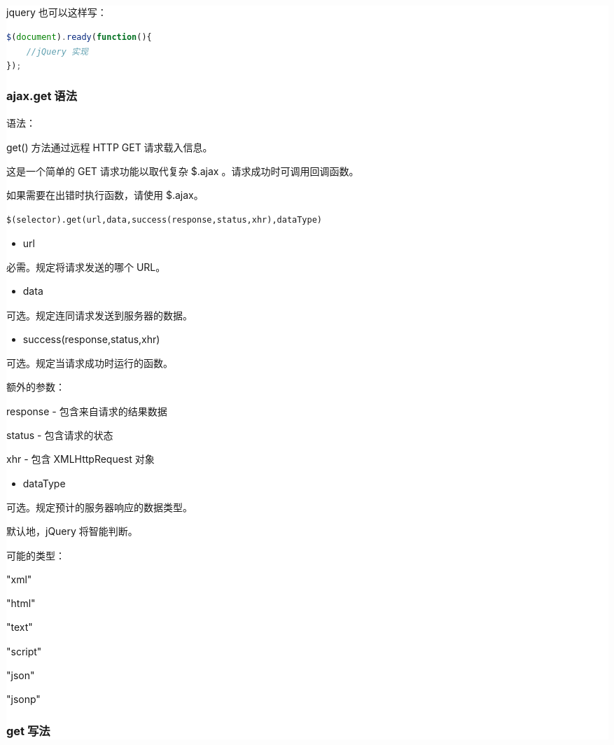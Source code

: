 jquery 也可以这样写：

```js
$(document).ready(function(){
    //jQuery 实现
});
```

### ajax.get 语法

语法：

get() 方法通过远程 HTTP GET 请求载入信息。

这是一个简单的 GET 请求功能以取代复杂 $.ajax 。请求成功时可调用回调函数。

如果需要在出错时执行函数，请使用 $.ajax。

```
$(selector).get(url,data,success(response,status,xhr),dataType)
```

- url

必需。规定将请求发送的哪个 URL。

- data

可选。规定连同请求发送到服务器的数据。

- success(response,status,xhr)

可选。规定当请求成功时运行的函数。

额外的参数：

response - 包含来自请求的结果数据

status - 包含请求的状态

xhr - 包含 XMLHttpRequest 对象

- dataType

可选。规定预计的服务器响应的数据类型。

默认地，jQuery 将智能判断。

可能的类型：

"xml"

"html"

"text"

"script"

"json"

"jsonp"

### get 写法
